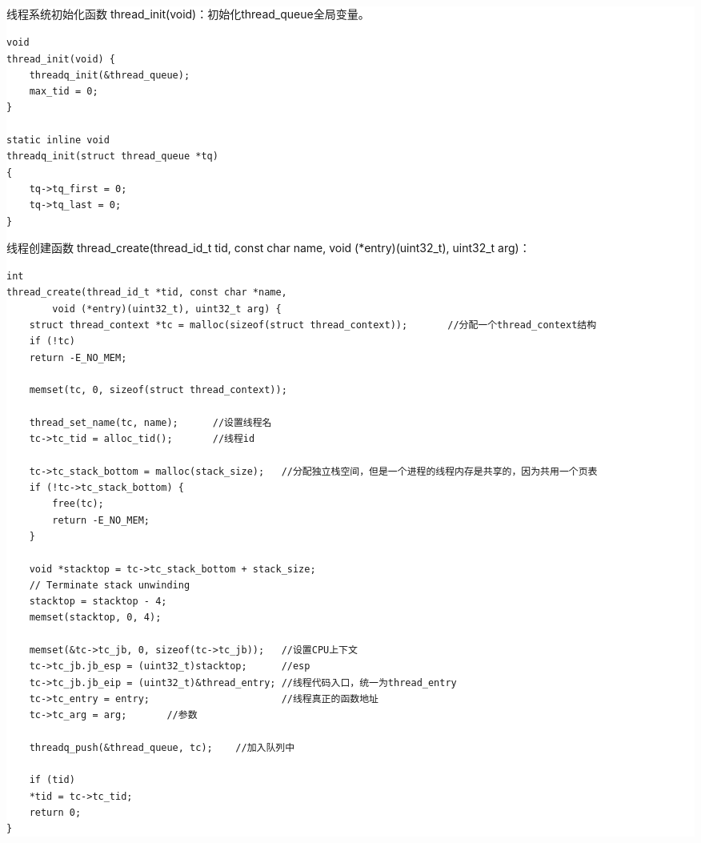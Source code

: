 线程系统初始化函数 thread_init(void)：初始化thread_queue全局变量。
```
void
thread_init(void) {
    threadq_init(&thread_queue);
    max_tid = 0;
}

static inline void 
threadq_init(struct thread_queue *tq)
{
    tq->tq_first = 0;
    tq->tq_last = 0;
}
```

线程创建函数 thread_create(thread_id_t tid, const char name, void (*entry)(uint32_t), uint32_t arg)：
```
int
thread_create(thread_id_t *tid, const char *name, 
        void (*entry)(uint32_t), uint32_t arg) {
    struct thread_context *tc = malloc(sizeof(struct thread_context));       //分配一个thread_context结构
    if (!tc)
    return -E_NO_MEM;

    memset(tc, 0, sizeof(struct thread_context));
    
    thread_set_name(tc, name);      //设置线程名
    tc->tc_tid = alloc_tid();       //线程id

    tc->tc_stack_bottom = malloc(stack_size);   //分配独立栈空间，但是一个进程的线程内存是共享的，因为共用一个页表
    if (!tc->tc_stack_bottom) {
        free(tc);
        return -E_NO_MEM;
    }

    void *stacktop = tc->tc_stack_bottom + stack_size;
    // Terminate stack unwinding
    stacktop = stacktop - 4;
    memset(stacktop, 0, 4);
    
    memset(&tc->tc_jb, 0, sizeof(tc->tc_jb));   //设置CPU上下文
    tc->tc_jb.jb_esp = (uint32_t)stacktop;      //esp
    tc->tc_jb.jb_eip = (uint32_t)&thread_entry; //线程代码入口，统一为thread_entry
    tc->tc_entry = entry;                       //线程真正的函数地址
    tc->tc_arg = arg;       //参数

    threadq_push(&thread_queue, tc);    //加入队列中

    if (tid)
    *tid = tc->tc_tid;
    return 0;
}
```
